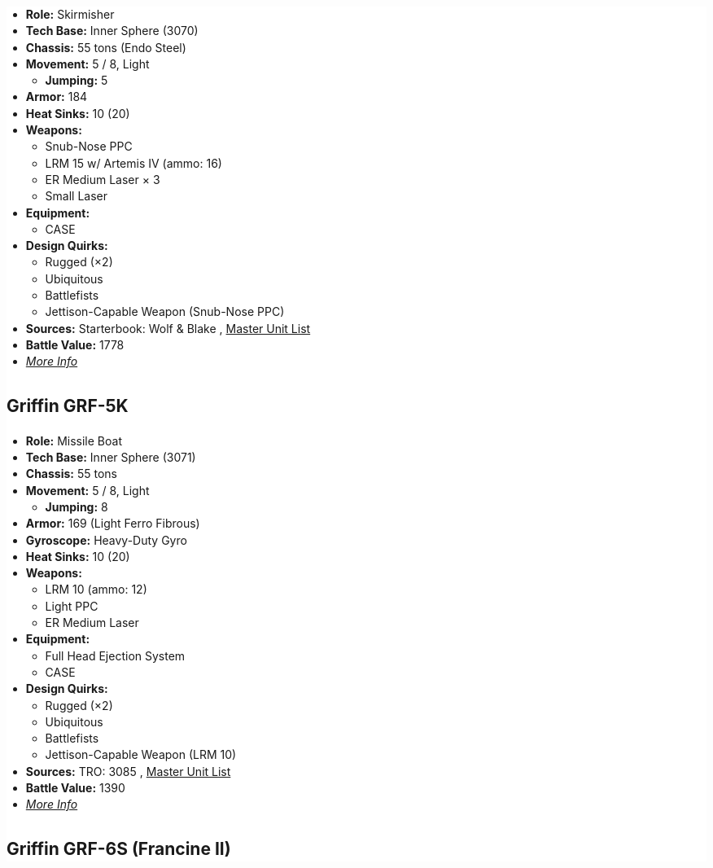 - **Role:** Skirmisher 
- **Tech Base:** Inner Sphere (3070) 
- **Chassis:** 55 tons (Endo Steel) 
- **Movement:** 5 / 8, Light 
  - **Jumping:** 5 
- **Armor:** 184 
- **Heat Sinks:** 10 (20) 
- **Weapons:** 
  - Snub-Nose PPC 
  - LRM 15 w/ Artemis IV (ammo: 16) 
  - ER Medium Laser × 3 
  - Small Laser 
- **Equipment:** 
  - CASE 
- **Design Quirks:** 
  - Rugged (×2) 
  - Ubiquitous 
  - Battlefists 
  - Jettison-Capable Weapon (Snub-Nose PPC) 
- **Sources:** Starterbook: Wolf & Blake , [Master Unit List](http://masterunitlist.info/Unit/Details/1309) 
- **Battle Value:** 1778 
- [*More Info*](griffin/griffin_grf-6s_francine.md) 

## Griffin GRF-5K 

- **Role:** Missile Boat 
- **Tech Base:** Inner Sphere (3071) 
- **Chassis:** 55 tons 
- **Movement:** 5 / 8, Light 
  - **Jumping:** 8 
- **Armor:** 169 (Light Ferro Fibrous) 
- **Gyroscope:** Heavy-Duty Gyro 
- **Heat Sinks:** 10 (20) 
- **Weapons:** 
  - LRM 10 (ammo: 12) 
  - Light PPC 
  - ER Medium Laser 
- **Equipment:** 
  - Full Head Ejection System 
  - CASE 
- **Design Quirks:** 
  - Rugged (×2) 
  - Ubiquitous 
  - Battlefists 
  - Jettison-Capable Weapon (LRM 10) 
- **Sources:** TRO: 3085 , [Master Unit List](http://masterunitlist.info/Unit/Details/1303) 
- **Battle Value:** 1390 
- [*More Info*](griffin/griffin_grf-5k.md) 

## Griffin GRF-6S (Francine II) 
